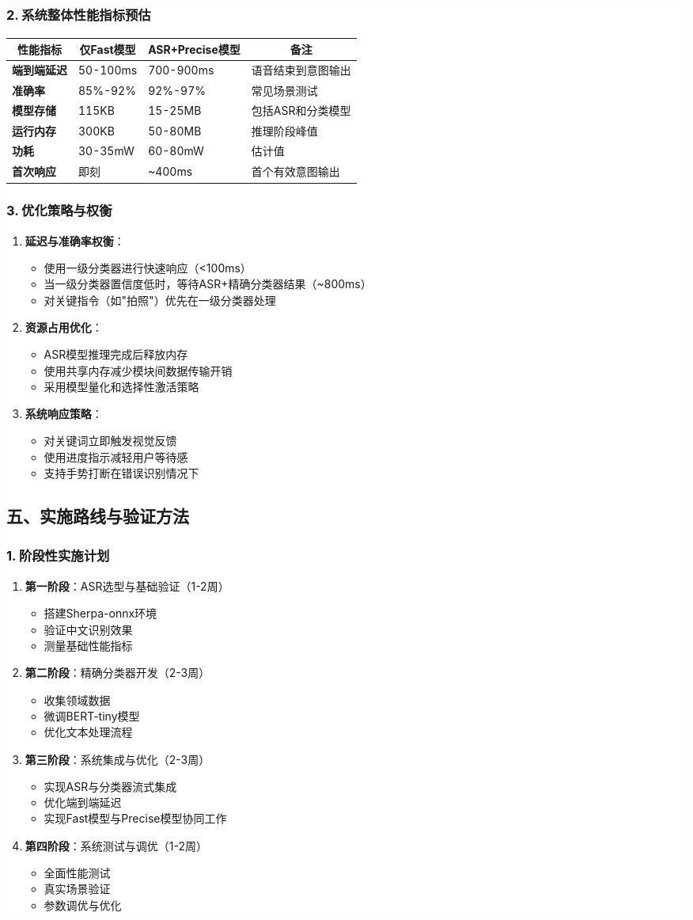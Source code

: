 ### 2. 系统整体性能指标预估

| 性能指标 | 仅Fast模型 | ASR+Precise模型 | 备注 |
|---------|------------|----------------|------|
| **端到端延迟** | 50-100ms | 700-900ms | 语音结束到意图输出 |
| **准确率** | 85%-92% | 92%-97% | 常见场景测试 |
| **模型存储** | 115KB | 15-25MB | 包括ASR和分类模型 |
| **运行内存** | 300KB | 50-80MB | 推理阶段峰值 |
| **功耗** | 30-35mW | 60-80mW | 估计值 |
| **首次响应** | 即刻 | ~400ms | 首个有效意图输出 |

### 3. 优化策略与权衡

1. **延迟与准确率权衡**：
   - 使用一级分类器进行快速响应（<100ms）
   - 当一级分类器置信度低时，等待ASR+精确分类器结果（~800ms）
   - 对关键指令（如"拍照"）优先在一级分类器处理

2. **资源占用优化**：
   - ASR模型推理完成后释放内存
   - 使用共享内存减少模块间数据传输开销
   - 采用模型量化和选择性激活策略

3. **系统响应策略**：
   - 对关键词立即触发视觉反馈
   - 使用进度指示减轻用户等待感
   - 支持手势打断在错误识别情况下

## 五、实施路线与验证方法

### 1. 阶段性实施计划

1. **第一阶段**：ASR选型与基础验证（1-2周）
   - 搭建Sherpa-onnx环境
   - 验证中文识别效果
   - 测量基础性能指标

2. **第二阶段**：精确分类器开发（2-3周）
   - 收集领域数据
   - 微调BERT-tiny模型
   - 优化文本处理流程

3. **第三阶段**：系统集成与优化（2-3周）
   - 实现ASR与分类器流式集成
   - 优化端到端延迟
   - 实现Fast模型与Precise模型协同工作

4. **第四阶段**：系统测试与调优（1-2周）
   - 全面性能测试
   - 真实场景验证
   - 参数调优与优化
